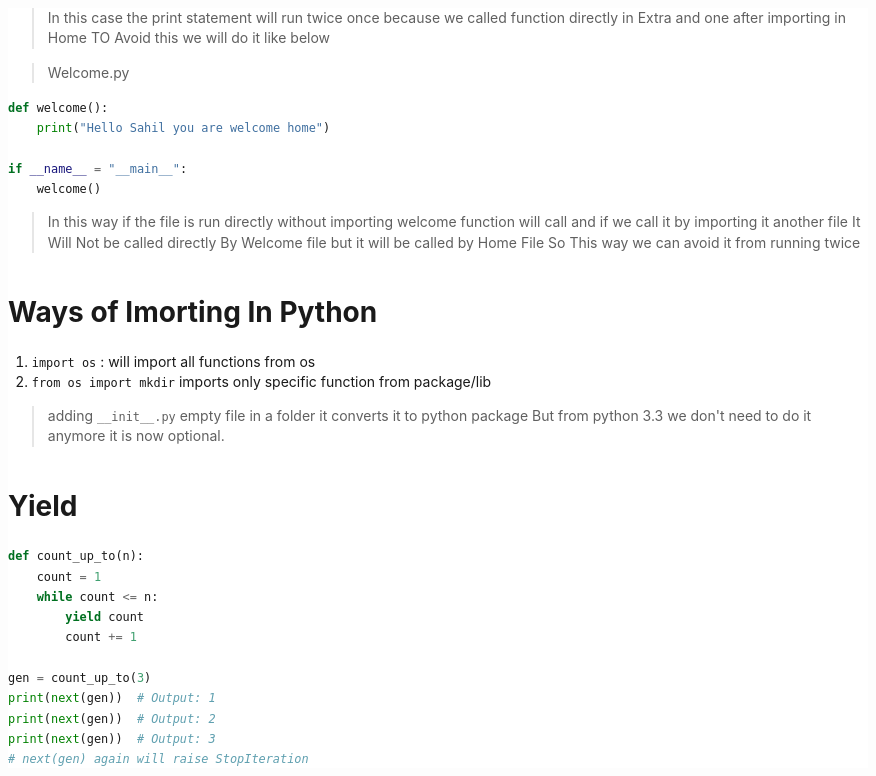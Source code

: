 > In this case the print statement will run twice once because we called function directly in Extra and one after importing in Home TO Avoid this we will do it like below


> Welcome.py
```python
def welcome():
    print("Hello Sahil you are welcome home")

if __name__ = "__main__":
    welcome()
```

> In this way if the file is run directly without importing welcome function will call and if we call it by importing it another file It Will Not be called directly By Welcome file but it will be called by Home File So This way we can avoid it from running twice


# Ways of Imorting In Python

1. `import os` : will import all functions from os
2. `from os import mkdir` imports only specific function from package/lib

> adding `__init__.py` empty file in a folder it converts it to python package But from python 3.3 we don't need to do it anymore it is now optional.


# Yield

```python
def count_up_to(n):
    count = 1
    while count <= n:
        yield count
        count += 1

gen = count_up_to(3)
print(next(gen))  # Output: 1
print(next(gen))  # Output: 2
print(next(gen))  # Output: 3
# next(gen) again will raise StopIteration
```
